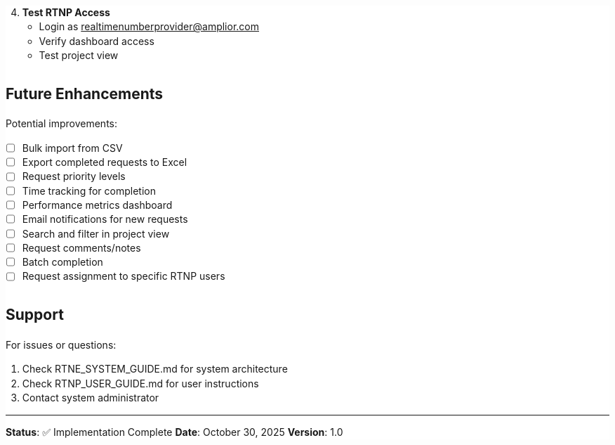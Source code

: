 4. **Test RTNP Access**
   - Login as realtimenumberprovider@amplior.com
   - Verify dashboard access
   - Test project view

## Future Enhancements

Potential improvements:
- [ ] Bulk import from CSV
- [ ] Export completed requests to Excel
- [ ] Request priority levels
- [ ] Time tracking for completion
- [ ] Performance metrics dashboard
- [ ] Email notifications for new requests
- [ ] Search and filter in project view
- [ ] Request comments/notes
- [ ] Batch completion
- [ ] Request assignment to specific RTNP users

## Support

For issues or questions:
1. Check RTNE_SYSTEM_GUIDE.md for system architecture
2. Check RTNP_USER_GUIDE.md for user instructions
3. Contact system administrator

---

**Status**: ✅ Implementation Complete
**Date**: October 30, 2025
**Version**: 1.0
